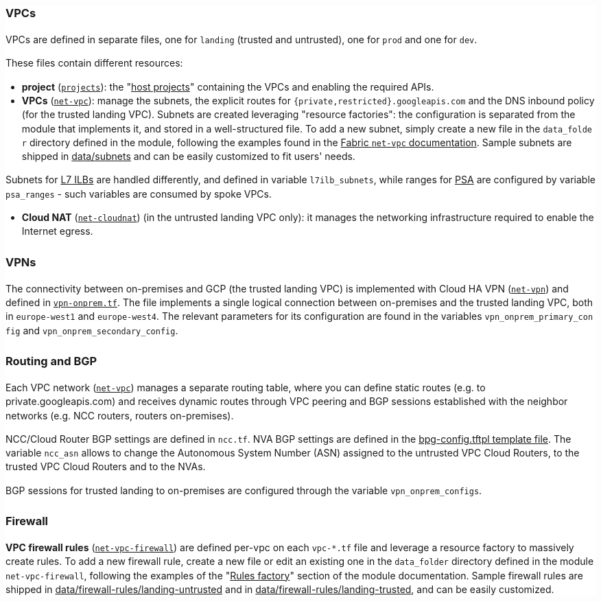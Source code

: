 ### VPCs

VPCs are defined in separate files, one for `landing` (trusted and untrusted), one for `prod` and one for `dev`.

These files contain different resources:

- **project** ([`projects`](../../../modules/project)): the "[host projects](https://cloud.google.com/vpc/docs/shared-vpc)" containing the VPCs and enabling the required APIs.
- **VPCs** ([`net-vpc`](../../../modules/net-vpc)): manage the subnets, the explicit routes for `{private,restricted}.googleapis.com` and the DNS inbound policy (for the trusted landing VPC). Subnets are created leveraging "resource factories": the configuration is separated from the module that implements it, and stored in a well-structured file. To add a new subnet, simply create a new file in the `data_folder` directory defined in the module, following the examples found in the [Fabric `net-vpc` documentation](../../../modules/net-vpc#subnet-factory). Sample subnets are shipped in [data/subnets](./data/subnets) and can be easily customized to fit users' needs.

Subnets for [L7 ILBs](https://cloud.google.com/load-balancing/docs/l7-internal/proxy-only-subnets) are handled differently, and defined in variable `l7ilb_subnets`, while ranges for [PSA](https://cloud.google.com/vpc/docs/configure-private-services-access#allocating-range) are configured by variable `psa_ranges` - such variables are consumed by spoke VPCs.

- **Cloud NAT** ([`net-cloudnat`](../../../modules/net-cloudnat)) (in the untrusted landing VPC only): it manages the networking infrastructure required to enable the Internet egress.

### VPNs

The connectivity between on-premises and GCP (the trusted landing VPC) is implemented with Cloud HA VPN ([`net-vpn`](../../../modules/net-vpn-ha)) and defined in [`vpn-onprem.tf`](./vpn-onprem.tf). The file implements a single logical connection between on-premises and the trusted landing VPC, both in `europe-west1` and `europe-west4`. The relevant parameters for its configuration are found in the variables `vpn_onprem_primary_config` and `vpn_onprem_secondary_config`.

### Routing and BGP

Each VPC network ([`net-vpc`](../../../modules/net-vpc)) manages a separate routing table, where you can define static routes (e.g. to private.googleapis.com) and receives dynamic routes through VPC peering and BGP sessions established with the neighbor networks (e.g. NCC routers, routers on-premises).

NCC/Cloud Router BGP settings are defined in `ncc.tf`.
NVA BGP settings are defined in the [bpg-config.tftpl template file](./data/bgp-config.tftpl).
The variable `ncc_asn` allows to change the Autonomous System Number (ASN) assigned to the untrusted VPC Cloud Routers, to the trusted VPC Cloud Routers and to the NVAs.

BGP sessions for trusted landing to on-premises are configured through the variable `vpn_onprem_configs`.

### Firewall

**VPC firewall rules** ([`net-vpc-firewall`](../../../modules/net-vpc-firewall)) are defined per-vpc on each `vpc-*.tf` file and leverage a resource factory to massively create rules.
To add a new firewall rule, create a new file or edit an existing one in the `data_folder` directory defined in the module `net-vpc-firewall`, following the examples of the "[Rules factory](../../../modules/net-vpc-firewall#rules-factory)" section of the module documentation. Sample firewall rules are shipped in [data/firewall-rules/landing-untrusted](./data/firewall-rules/landing-untrusted) and in [data/firewall-rules/landing-trusted](./data/firewall-rules/landing-trusted), and can be easily customized.
